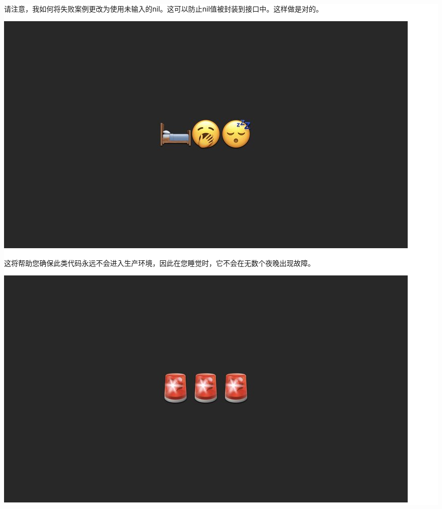请注意，我如何将失败案例更改为使用未输入的nil。这可以防止nil值被封装到接口中。这样做是对的。

![](../static/images/2022/w19_How_Static_Code_Analysis_Prevents_You_From_Waking_Up_at_3AM_With_Production_on_Fire/Conf42+SRE+2022.045.jpeg)

这将帮助您确保此类代码永远不会进入生产环境，因此在您睡觉时，它不会在无数个夜晚出现故障。

![](../static/images/2022/w19_How_Static_Code_Analysis_Prevents_You_From_Waking_Up_at_3AM_With_Production_on_Fire/Conf42+SRE+2022.046.jpeg)
